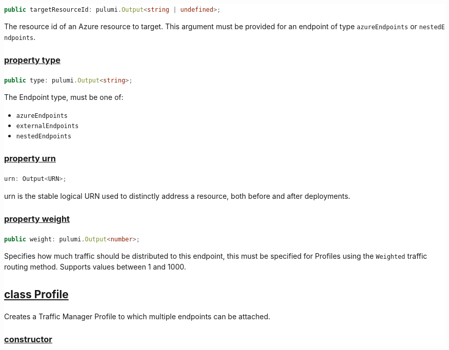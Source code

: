 ```typescript
public targetResourceId: pulumi.Output<string | undefined>;
```


The resource id of an Azure resource to
target. This argument must be provided for an endpoint of type
`azureEndpoints` or `nestedEndpoints`.

<h3 class="pdoc-member-header">
<a class="pdoc-child-name" href="https://github.com/pulumi/pulumi-azure/blob/master/pack/nodejs/trafficmanager/endpoint.ts#L88">property type</a>
</h3>

```typescript
public type: pulumi.Output<string>;
```


The Endpoint type, must be one of:
- `azureEndpoints`
- `externalEndpoints`
- `nestedEndpoints`

<h3 class="pdoc-member-header">
<a class="pdoc-child-name" href="https://github.com/pulumi/pulumi-azure/blob/master/pack/nodejs/node_modules/@pulumi/pulumi/resource.d.ts#L15">property urn</a>
</h3>

```typescript
urn: Output<URN>;
```


urn is the stable logical URN used to distinctly address a resource, both before and after
deployments.

<h3 class="pdoc-member-header">
<a class="pdoc-child-name" href="https://github.com/pulumi/pulumi-azure/blob/master/pack/nodejs/trafficmanager/endpoint.ts#L94">property weight</a>
</h3>

```typescript
public weight: pulumi.Output<number>;
```


Specifies how much traffic should be distributed to this
endpoint, this must be specified for Profiles using the  `Weighted` traffic
routing method. Supports values between 1 and 1000.

<h2 class="pdoc-module-header" id="Profile">
<a class="pdoc-member-name" href="https://github.com/pulumi/pulumi-azure/blob/master/pack/nodejs/trafficmanager/profile.ts#L9">class Profile</a>
</h2>

Creates a Traffic Manager Profile to which multiple endpoints can be attached.

<h3 class="pdoc-member-header">
<a class="pdoc-child-name" href="https://github.com/pulumi/pulumi-azure/blob/master/pack/nodejs/trafficmanager/profile.ts#L63">constructor</a>
</h3>
